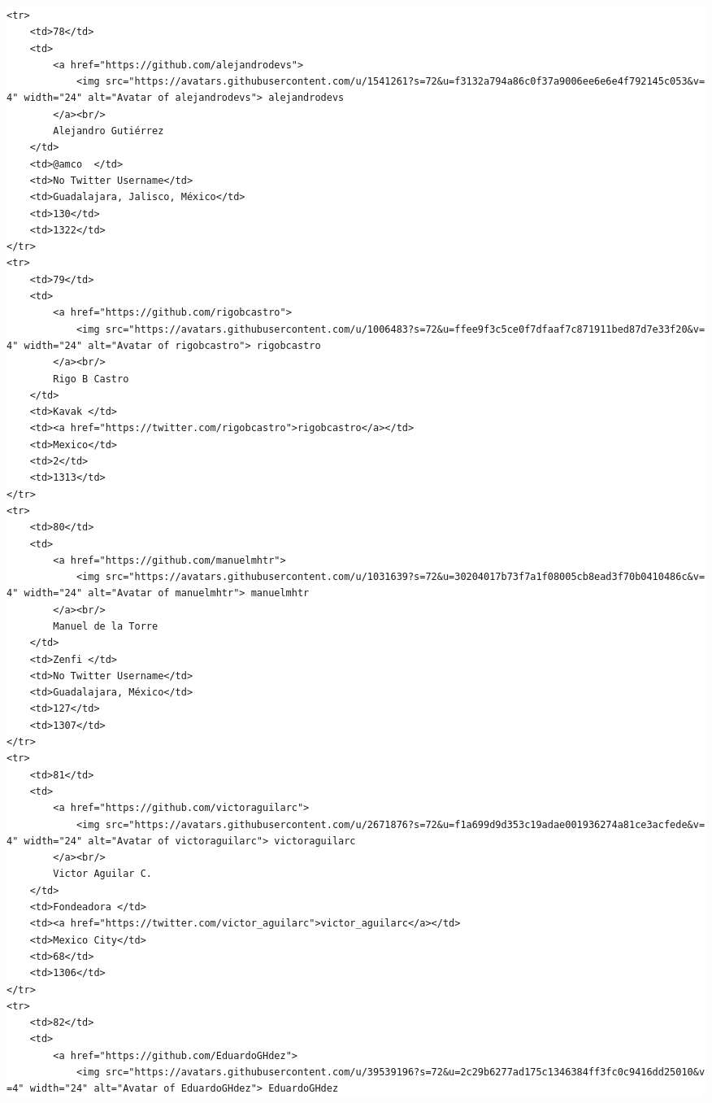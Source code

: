 	<tr>
		<td>78</td>
		<td>
			<a href="https://github.com/alejandrodevs">
				<img src="https://avatars.githubusercontent.com/u/1541261?s=72&u=f3132a794a86c0f37a9006ee6e6e4f792145c053&v=4" width="24" alt="Avatar of alejandrodevs"> alejandrodevs
			</a><br/>
			Alejandro Gutiérrez
		</td>
		<td>@amco  </td>
		<td>No Twitter Username</td>
		<td>Guadalajara, Jalisco, México</td>
		<td>130</td>
		<td>1322</td>
	</tr>
	<tr>
		<td>79</td>
		<td>
			<a href="https://github.com/rigobcastro">
				<img src="https://avatars.githubusercontent.com/u/1006483?s=72&u=ffee9f3c5ce0f7dfaaf7c871911bed87d7e33f20&v=4" width="24" alt="Avatar of rigobcastro"> rigobcastro
			</a><br/>
			Rigo B Castro
		</td>
		<td>Kavak </td>
		<td><a href="https://twitter.com/rigobcastro">rigobcastro</a></td>
		<td>Mexico</td>
		<td>2</td>
		<td>1313</td>
	</tr>
	<tr>
		<td>80</td>
		<td>
			<a href="https://github.com/manuelmhtr">
				<img src="https://avatars.githubusercontent.com/u/1031639?s=72&u=30204017b73f7a1f08005cb8ead3f70b0410486c&v=4" width="24" alt="Avatar of manuelmhtr"> manuelmhtr
			</a><br/>
			Manuel de la Torre
		</td>
		<td>Zenfi </td>
		<td>No Twitter Username</td>
		<td>Guadalajara, México</td>
		<td>127</td>
		<td>1307</td>
	</tr>
	<tr>
		<td>81</td>
		<td>
			<a href="https://github.com/victoraguilarc">
				<img src="https://avatars.githubusercontent.com/u/2671876?s=72&u=f1a699d9d353c19adae001936274a81ce3acfede&v=4" width="24" alt="Avatar of victoraguilarc"> victoraguilarc
			</a><br/>
			Victor Aguilar C.
		</td>
		<td>Fondeadora </td>
		<td><a href="https://twitter.com/victor_aguilarc">victor_aguilarc</a></td>
		<td>Mexico City</td>
		<td>68</td>
		<td>1306</td>
	</tr>
	<tr>
		<td>82</td>
		<td>
			<a href="https://github.com/EduardoGHdez">
				<img src="https://avatars.githubusercontent.com/u/39539196?s=72&u=2c29b6277ad175c1346384ff3fc0c9416dd25010&v=4" width="24" alt="Avatar of EduardoGHdez"> EduardoGHdez